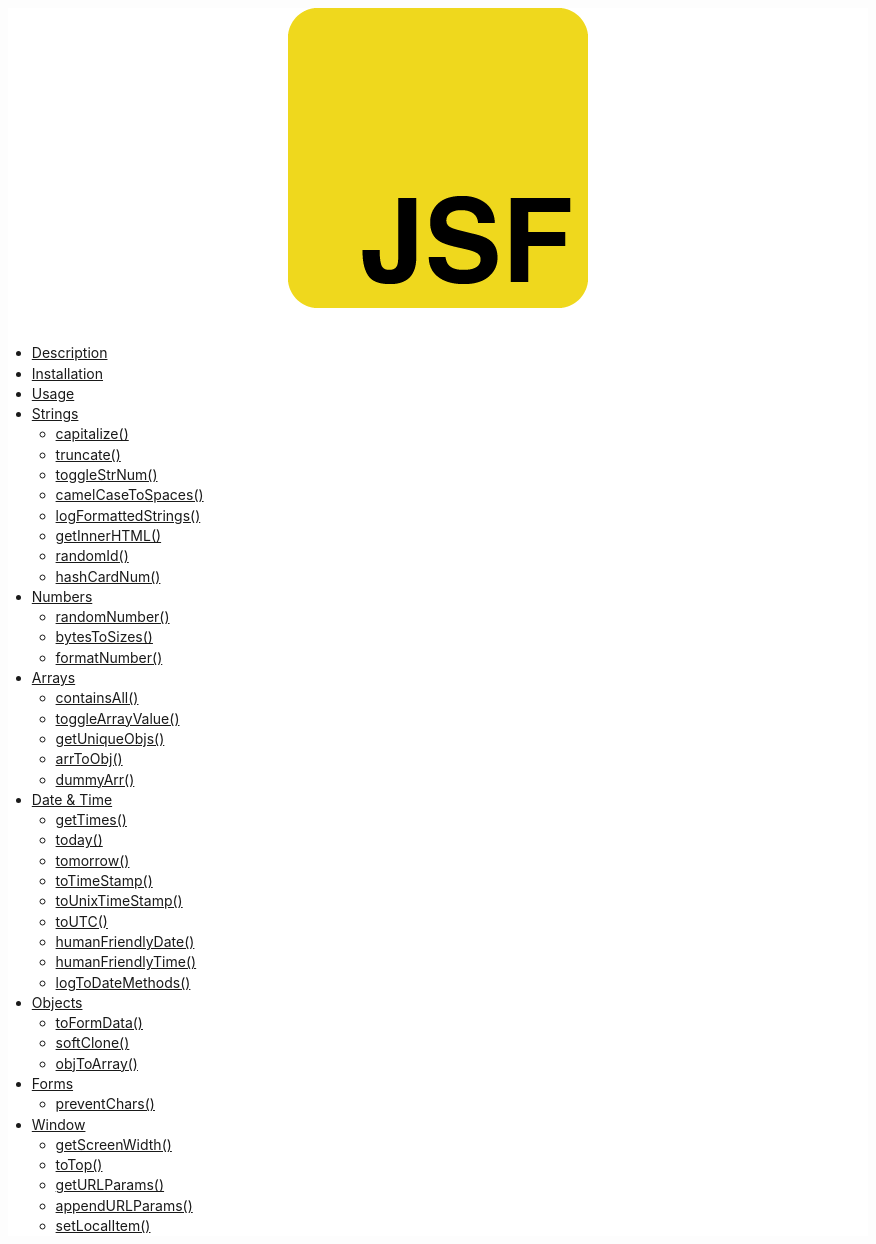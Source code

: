 <div align="center" style="margin-bottom:30px">
  <img src="./assets/jsf.png" />
</div>

- [Description](#description)
- [Installation](#installation)
- [Usage](#usage)
- [Strings](#strings)
  - [capitalize()](#capitalize)
  - [truncate()](#truncate)
  - [toggleStrNum()](#togglestrnum)
  - [camelCaseToSpaces()](#camelcasetospaces)
  - [logFormattedStrings()](#logformattedstrings)
  - [getInnerHTML()](#getinnerhtml)
  - [randomId()](#randomid)
  - [hashCardNum()](#hashcardnum)
- [Numbers](#numbers)
  - [randomNumber()](#randomnumber)
  - [bytesToSizes()](#bytestosizes)
  - [formatNumber()](#formatnumber)
- [Arrays](#arrays)
  - [containsAll()](#containsall)
  - [toggleArrayValue()](#togglearrayvalue)
  - [getUniqueObjs()](#getuniqueobjs)
  - [arrToObj()](#arrtoobj)
  - [dummyArr()](#dummyarr)
- [Date & Time](#date--time)
  - [getTimes()](#gettimes)
  - [today()](#today)
  - [tomorrow()](#tomorrow)
  - [toTimeStamp()](#totimestamp)
  - [toUnixTimeStamp()](#tounixtimestamp)
  - [toUTC()](#toutc)
  - [humanFriendlyDate()](#humanfriendlydate)
  - [humanFriendlyTime()](#humanfriendlytime)
  - [logToDateMethods()](#logtodatemethods)
- [Objects](#objects)
  - [toFormData()](#toformdata)
  - [softClone()](#softclone)
  - [objToArray()](#objtoarray)
- [Forms](#forms)
  - [preventChars()](#preventchars)
- [Window](#window)
  - [getScreenWidth()](#getscreenwidth)
  - [toTop()](#totop)
  - [getURLParams()](#geturlparams)
  - [appendURLParams()](#appendurlparams)
  - [setLocalItem()](#setlocalitem)